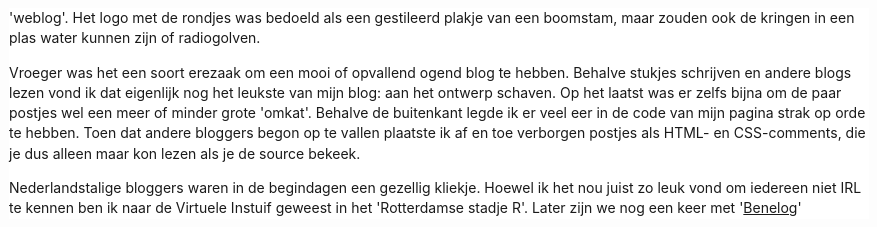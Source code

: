 'weblog'. Het logo met de rondjes was bedoeld als een gestileerd plakje
van een boomstam, maar zouden ook de kringen in een plas water kunnen
zijn of radiogolven.

Vroeger was het een soort erezaak om een mooi of opvallend ogend blog te
hebben. Behalve stukjes schrijven en andere blogs lezen vond ik dat
eigenlijk nog het leukste van mijn blog: aan het ontwerp schaven. Op het
laatst was er zelfs bijna om de paar postjes wel een meer of minder
grote 'omkat'. Behalve de buitenkant legde ik er veel eer in de code van
mijn pagina strak op orde te hebben. Toen dat andere bloggers begon op
te vallen plaatste ik af en toe verborgen postjes als HTML- en
CSS-comments, die je dus alleen maar kon lezen als je de source bekeek.

Nederlandstalige bloggers waren in de begindagen een gezellig kliekje.
Hoewel ik het nou juist zo leuk vond om iedereen niet IRL te kennen ben
ik naar de Virtuele Instuif geweest in het 'Rotterdamse stadje R'. Later
zijn we nog een keer met
'[Benelog](http://web.archive.org/web/20000601043917/http:/www.turi.nu/)'
